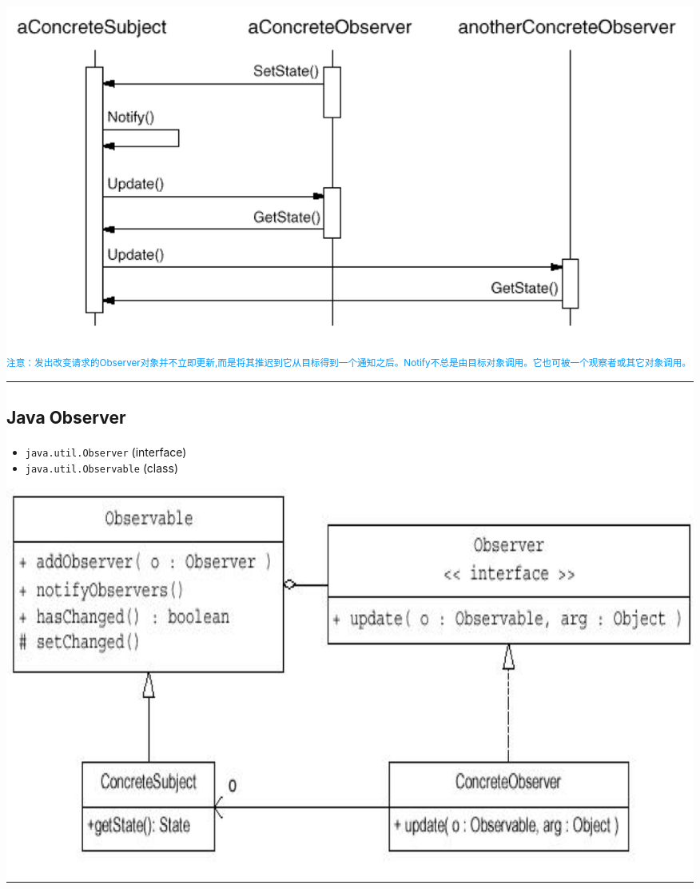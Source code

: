 ![w:700](images/Observer2.png)

<span style="color:#0099ff"><small>注意：发出改变请求的Observer对象并不立即更新,而是将其推迟到它从目标得到一个通知之后。Notify不总是由目标对象调用。它也可被一个观察者或其它对象调用。</small></span>

---

## Java Observer

- `java.util.Observer` (interface)
- `java.util.Observable` (class)

![w:600](images/JavaObserver.png)

---
